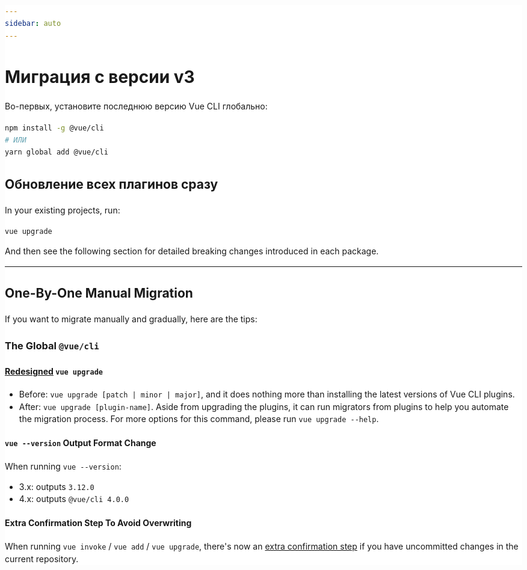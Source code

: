 ```yaml
---
sidebar: auto
---
```


# Миграция с версии v3

Во-первых, установите последнюю версию Vue CLI глобально:

```sh
npm install -g @vue/cli
# ИЛИ
yarn global add @vue/cli
```

## Обновление всех плагинов сразу

In your existing projects, run:

```sh
vue upgrade
```

And then see the following section for detailed breaking changes introduced in each package.

------

## One-By-One Manual Migration

If you want to migrate manually and gradually, here are the tips:

### The Global `@vue/cli`

#### [Redesigned](https://github.com/vuejs/vue-cli/pull/4090) `vue upgrade`

- Before: `vue upgrade [patch | minor | major]`, and it does nothing more than installing the latest versions of Vue CLI plugins.
- After: `vue upgrade [plugin-name]`. Aside from upgrading the plugins, it can run migrators from plugins to help you automate the migration process. For more options for this command, please run `vue upgrade --help`.

#### `vue --version` Output Format Change

When running `vue --version`:

- 3.x: outputs `3.12.0`
- 4.x: outputs `@vue/cli 4.0.0`

#### Extra Confirmation Step To Avoid Overwriting

When running `vue invoke` / `vue add` / `vue upgrade`, there's now an [extra confirmation step](https://github.com/vuejs/vue-cli/pull/4275) if you have uncommitted changes in the current repository.
